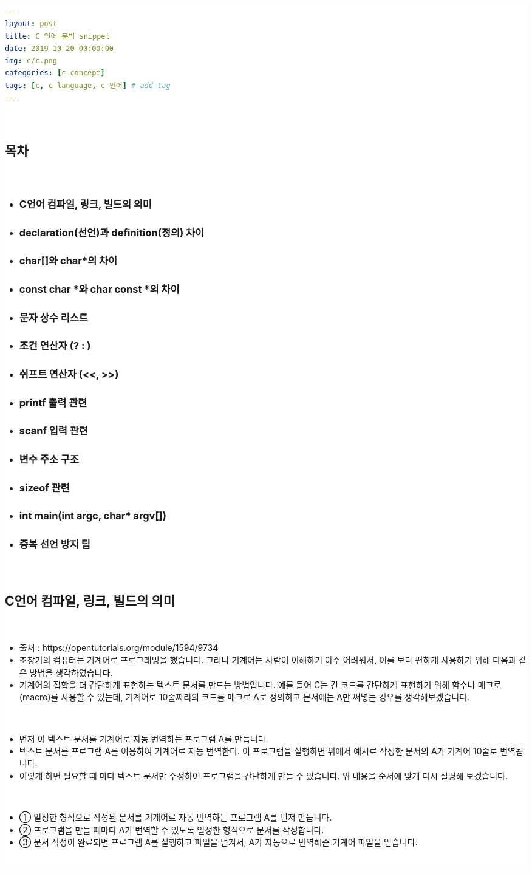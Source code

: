 ```yaml
---
layout: post
title: C 언어 문법 snippet
date: 2019-10-20 00:00:00
img: c/c.png
categories: [c-concept] 
tags: [c, c language, c 언어] # add tag
---
```


<br>

## **목차**

<br>

- ### C언어 컴파일, 링크, 빌드의 의미
- ### declaration(선언)과 definition(정의) 차이
- ### char[]와 char*의 차이
- ### const char *와 char const *의 차이
- ### 문자 상수 리스트
- ### 조건 연산자 (? : )
- ### 쉬프트 연산자 (<<, >>)
- ### printf 출력 관련
- ### scanf 입력 관련
- ### 변수 주소 구조
- ### sizeof 관련
- ### int main(int argc, char* argv[])
- ### 중복 선언 방지 팁

<br>

## **C언어 컴파일, 링크, 빌드의 의미**

<br>

- 출처 : https://opentutorials.org/module/1594/9734
- 초창기의 컴퓨터는 기계어로 프로그래밍을 했습니다. 그러나 기계어는 사람이 이해하기 아주 어려워서, 이를 보다 편하게 사용하기 위해 다음과 같은 방법을 생각하였습니다.
- 기계어의 집합을 더 간단하게 표현하는 텍스트 문서를 만드는 방법입니다. 예를 들어 C는 긴 코드를 간단하게 표현하기 위해 함수나 매크로(macro)를 사용할 수 있는데, 기계어로 10줄짜리의 코드를 매크로 A로 정의하고 문서에는 A만 써넣는 경우를 생각해보겠습니다.

<br>

- 먼저 이 텍스트 문서를 기계어로 자동 번역하는 프로그램 A를 만듭니다. 
- 텍스트 문서를 프로그램 A를 이용하여 기계어로 자동 번역한다. 이 프로그램을 실행하면 위에서 예시로 작성한 문서의 A가 기계어 10줄로 번역됩니다.
- 이렇게 하면 필요할 때 마다 텍스트 문서만 수정하여 프로그램을 간단하게 만들 수 있습니다. 위 내용을 순서에 맞게 다시 설명해 보겠습니다.

<br>

- ① 일정한 형식으로 작성된 문서를 기계어로 자동 번역하는 프로그램 A를 먼저 만듭니다.
- ② 프로그램을 만들 때마다 A가 번역할 수 있도록 일정한 형식으로 문서를 작성합니다.
- ③ 문서 작성이 완료되면 프로그램 A를 실행하고 파일을 넘겨서, A가 자동으로 번역해준 기계어 파일을 얻습니다.

<br>
